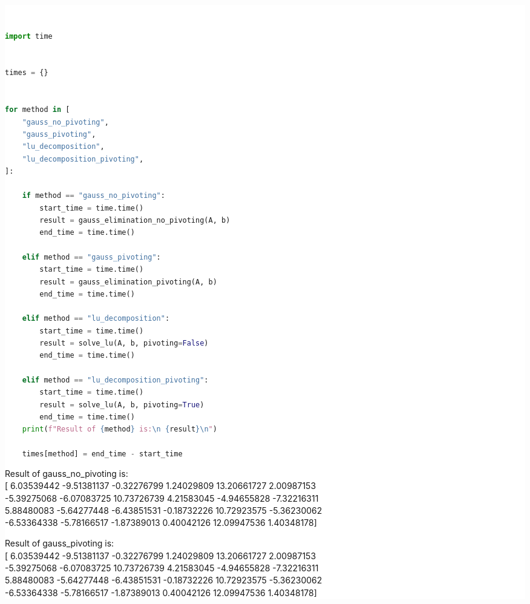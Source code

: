 ```python


import time


times = {}


for method in [
    "gauss_no_pivoting",
    "gauss_pivoting",
    "lu_decomposition",
    "lu_decomposition_pivoting",
]:

    if method == "gauss_no_pivoting":
        start_time = time.time()
        result = gauss_elimination_no_pivoting(A, b)
        end_time = time.time()

    elif method == "gauss_pivoting":
        start_time = time.time()
        result = gauss_elimination_pivoting(A, b)
        end_time = time.time()

    elif method == "lu_decomposition":
        start_time = time.time()
        result = solve_lu(A, b, pivoting=False)
        end_time = time.time()

    elif method == "lu_decomposition_pivoting":
        start_time = time.time()
        result = solve_lu(A, b, pivoting=True)
        end_time = time.time()
    print(f"Result of {method} is:\n {result}\n")

    times[method] = end_time - start_time


```

Result of gauss_no_pivoting is: \
[ 6.03539442 -9.51381137 -0.32276799 1.24029809 13.20661727 2.00987153 \
-5.39275068 -6.07083725 10.73726739 4.21583045 -4.94655828 -7.32216311 \
5.88480083 -5.64277448 -6.43851531 -0.18732226 10.72923575 -5.36230062 \
-6.53364338 -5.78166517 -1.87389013 0.40042126 12.09947536 1.40348178]

Result of gauss_pivoting is: \
[ 6.03539442 -9.51381137 -0.32276799 1.24029809 13.20661727 2.00987153 \
-5.39275068 -6.07083725 10.73726739 4.21583045 -4.94655828 -7.32216311 \
5.88480083 -5.64277448 -6.43851531 -0.18732226 10.72923575 -5.36230062 \
-6.53364338 -5.78166517 -1.87389013 0.40042126 12.09947536 1.40348178]
